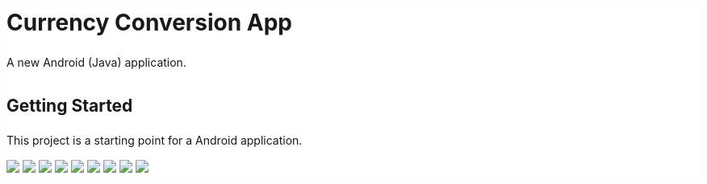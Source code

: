 # Currency Conversion App

A new Android (Java) application.

## Getting Started

This project is a starting point for a Android application.


<img src="https://user-images.githubusercontent.com/76099135/187695411-226d2287-ddc7-433b-8fde-034243730ef1.JPEG" width="500"/>


<img src="https://user-images.githubusercontent.com/76099135/187695419-da9b1453-7aab-456c-a904-9901a4c7a137.JPEG" width="500"/>


<img src="https://user-images.githubusercontent.com/76099135/187695423-04aa16c5-fdce-40aa-8d05-638e085ce3ce.JPEG" width="500"/>


<img src="https://user-images.githubusercontent.com/76099135/187695424-f5731d41-8c41-4e17-a60f-2831fb2c05c1.JPEG" width="500"/>


<img src="https://user-images.githubusercontent.com/76099135/187695426-50aa6fc0-107b-40dd-ae16-a3e83f6fa9e6.JPEG" width="500"/>


<img src="https://user-images.githubusercontent.com/76099135/187695435-05c58896-2759-40f7-9954-befe47ba2f7b.JPEG" width="500"/>


<img src="https://user-images.githubusercontent.com/76099135/187695439-496997c2-4408-40e8-af4c-bbbc073043ce.JPEG" width="500"/>


<img src="https://user-images.githubusercontent.com/76099135/187695444-4f0213bd-bd7f-42f0-a860-13b324597bd3.JPEG" width="500"/>


<img src="https://user-images.githubusercontent.com/76099135/187695447-fb0ad7e1-da52-4d14-93df-99a5cad0f1d1.JPEG" width="500"/>

